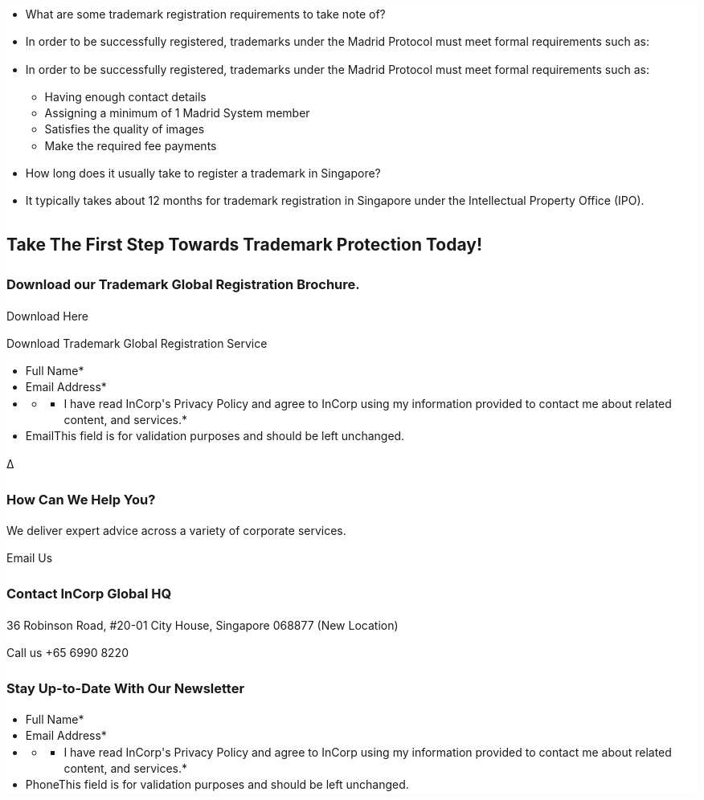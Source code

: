 - What are some trademark registration requirements to take note of?
- In order to be successfully registered, trademarks under the Madrid Protocol must meet formal requirements such as:
- In order to be  successfully registered, trademarks under the Madrid Protocol must meet formal  requirements such as:
    - Having       enough contact details
    - Assigning a       minimum of 1 Madrid System member
    - Satisfies       the quality of images
    - Make the       required fee payments

- How long does it usually take to register a trademark in Singapore?
- It typically takes about 12 months for trademark registration in Singapore under the Intellectual Property Office (IPO).

## Take The First Step Towards Trademark Protection Today!

### Download our Trademark Global Registration Brochure.

Download Here

Download Trademark Global Registration Service

- Full Name*
- Email Address*
- *
    - I have read InCorp's Privacy Policy and agree to InCorp using my information provided to contact me about related content, and services.*
- EmailThis field is for validation purposes and should be left unchanged.

Δ



### How Can We Help You?

We deliver expert advice across a variety of corporate services.

Email Us

### Contact InCorp Global HQ

36 Robinson Road, #20-01 City House, Singapore 068877 
(New Location)

Call us +65 6990 8220

### Stay Up-to-Date With Our Newsletter

- Full Name*
- Email Address*
- *
    - I have read InCorp's Privacy Policy and agree to InCorp using my information provided to contact me about related content, and services.*
- PhoneThis field is for validation purposes and should be left unchanged.
